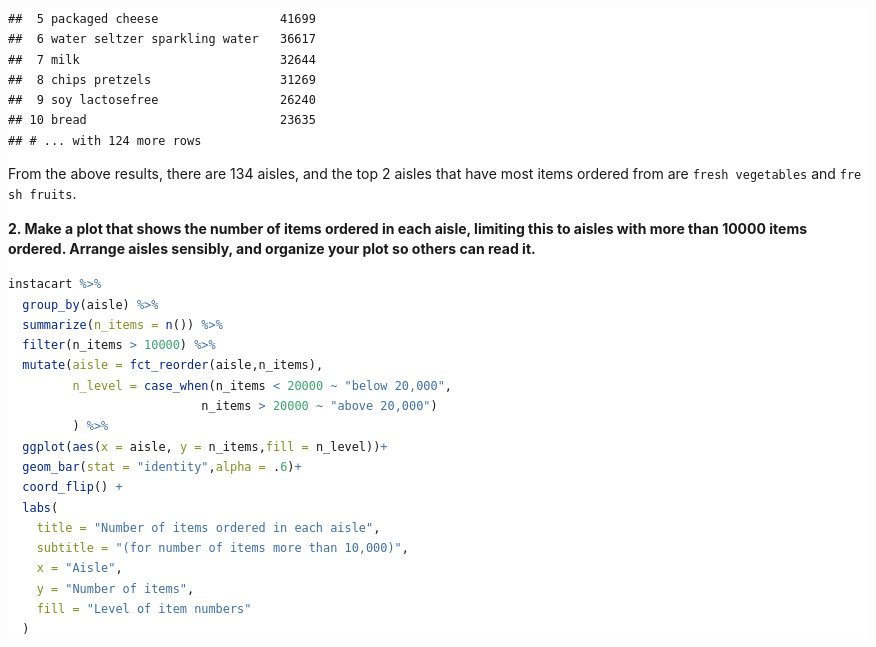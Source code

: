     ##  5 packaged cheese                 41699
    ##  6 water seltzer sparkling water   36617
    ##  7 milk                            32644
    ##  8 chips pretzels                  31269
    ##  9 soy lactosefree                 26240
    ## 10 bread                           23635
    ## # ... with 124 more rows

From the above results, there are 134 aisles, and the top 2 aisles that
have most items ordered from are `fresh vegetables` and `fresh fruits`.

**2. Make a plot that shows the number of items ordered in each aisle,
limiting this to aisles with more than 10000 items ordered. Arrange
aisles sensibly, and organize your plot so others can read it.**

``` r
instacart %>% 
  group_by(aisle) %>% 
  summarize(n_items = n()) %>% 
  filter(n_items > 10000) %>% 
  mutate(aisle = fct_reorder(aisle,n_items),
         n_level = case_when(n_items < 20000 ~ "below 20,000",
                           n_items > 20000 ~ "above 20,000")
         ) %>% 
  ggplot(aes(x = aisle, y = n_items,fill = n_level))+
  geom_bar(stat = "identity",alpha = .6)+
  coord_flip() +
  labs(
    title = "Number of items ordered in each aisle",
    subtitle = "(for number of items more than 10,000)",
    x = "Aisle",
    y = "Number of items",
    fill = "Level of item numbers"
  )
```
